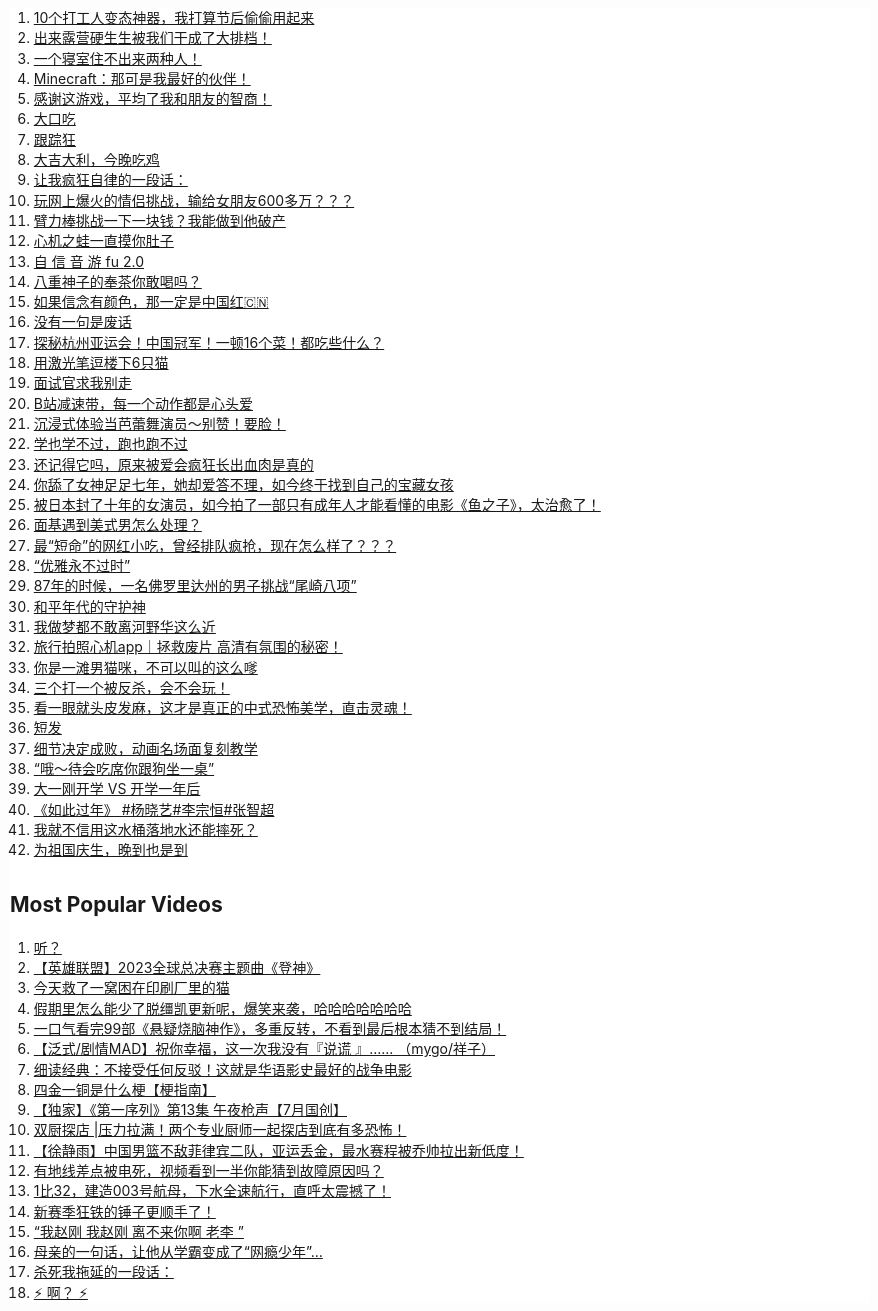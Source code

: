 1. [10个打工人变态神器，我打算节后偷偷用起来](https://www.bilibili.com/video/BV1n84y1U7d7)
1. [出来露营硬生生被我们干成了大排档！](https://www.bilibili.com/video/BV1Ru4y1s7FY)
1. [一个寝室住不出来两种人！](https://www.bilibili.com/video/BV1K8411C7aw)
1. [Minecraft：那可是我最好的伙伴！](https://www.bilibili.com/video/BV1Au4y1t7bn)
1. [感谢这游戏，平均了我和朋友的智商！](https://www.bilibili.com/video/BV1iB4y1f77c)
1. [大口吃](https://www.bilibili.com/video/BV1BN4y1f7tc)
1. [跟踪狂](https://www.bilibili.com/video/BV188411C7K8)
1. [大吉大利，今晚吃鸡](https://www.bilibili.com/video/BV1N34y1V7PL)
1. [让我疯狂自律的一段话：](https://www.bilibili.com/video/BV1N84y1S7Ja)
1. [玩网上爆火的情侣挑战，输给女朋友600多万？？？](https://www.bilibili.com/video/BV15H4y1f78z)
1. [臂力棒挑战一下一块钱？我能做到他破产](https://www.bilibili.com/video/BV1jF41127dr)
1. [心机之蛙一直摸你肚子](https://www.bilibili.com/video/BV1P94y1h7EB)
1. [自 信 音 游 fu 2.0](https://www.bilibili.com/video/BV1GF411U7sP)
1. [八重神子的奉茶你敢喝吗？](https://www.bilibili.com/video/BV1qH4y1Z78x)
1. [如果信念有颜色，那一定是中国红🇨🇳](https://www.bilibili.com/video/BV1dw41117GA)
1. [没有一句是废话](https://www.bilibili.com/video/BV1p94y1h7ay)
1. [探秘杭州亚运会！中国冠军！一顿16个菜！都吃些什么？](https://www.bilibili.com/video/BV1YV411F76T)
1. [用激光笔逗楼下6只猫](https://www.bilibili.com/video/BV1kp4y1c7Fb)
1. [面试官求我别走](https://www.bilibili.com/video/BV1nh4y167uY)
1. [B站减速带，每一个动作都是心头爱](https://www.bilibili.com/video/BV1Gj411b7ed)
1. [沉浸式体验当芭蕾舞演员～别赞！要脸！](https://www.bilibili.com/video/BV1Uh4y1h7Wn)
1. [学也学不过，跑也跑不过](https://www.bilibili.com/video/BV1a84y1S7u9)
1. [还记得它吗，原来被爱会疯狂长出血肉是真的](https://www.bilibili.com/video/BV1nw411272J)
1. [你舔了女神足足七年，她却爱答不理，如今终于找到自己的宝藏女孩](https://www.bilibili.com/video/BV1RC4y157Kk)
1. [被日本封了十年的女演员，如今拍了一部只有成年人才能看懂的电影《鱼之子》，太治愈了！](https://www.bilibili.com/video/BV1dw41117bn)
1. [面基遇到美式男怎么处理？](https://www.bilibili.com/video/BV1up4y1c772)
1. [最“短命”的网红小吃，曾经排队疯抢，现在怎么样了？？？](https://www.bilibili.com/video/BV1gV411w7UM)
1. [“优雅永不过时”](https://www.bilibili.com/video/BV1QN411E7ZZ)
1. [87年的时候，一名佛罗里达州的男子挑战“尾崎八项”](https://www.bilibili.com/video/BV1Y84y1U7i9)
1. [和平年代的守护神](https://www.bilibili.com/video/BV15H4y1f76R)
1. [我做梦都不敢离河野华这么近](https://www.bilibili.com/video/BV1am4y137o6)
1. [旅行拍照心机app｜拯救废片 高清有氛围的秘密！](https://www.bilibili.com/video/BV1NH4y1Z7xm)
1. [你是一滩男猫咪，不可以叫的这么嗲](https://www.bilibili.com/video/BV1Dw411175D)
1. [三个打一个被反杀，会不会玩！](https://www.bilibili.com/video/BV1kH4y1Z7EE)
1. [看一眼就头皮发麻，这才是真正的中式恐怖美学，直击灵魂！](https://www.bilibili.com/video/BV1jm4y1V76x)
1. [短发](https://www.bilibili.com/video/BV14u4y1t7y1)
1. [细节决定成败，动画名场面复刻教学](https://www.bilibili.com/video/BV1WC4y1o7og)
1. [“哦～待会吃席你跟狗坐一桌”](https://www.bilibili.com/video/BV16m4y137U2)
1. [大一刚开学 VS 开学一年后](https://www.bilibili.com/video/BV1P84y1m7Mj)
1. [《如此过年》                                   #杨晓艺#李宗恒#张智超](https://www.bilibili.com/video/BV1sF41127mD)
1. [我就不信用这水桶落地水还能摔死？](https://www.bilibili.com/video/BV1hp4y1c7rM)
1. [为祖国庆生，晚到也是到](https://www.bilibili.com/video/BV1t84y1S7WE)

## Most Popular Videos
1. [听？](https://www.bilibili.com/video/BV1Uz4y1G74P)
1. [【英雄联盟】2023全球总决赛主题曲《登神》](https://www.bilibili.com/video/BV1am4y1V7vf)
1. [今天救了一窝困在印刷厂里的猫](https://www.bilibili.com/video/BV1bN4y1o7RZ)
1. [假期里怎么能少了脱缰凯更新呢，爆笑来袭，哈哈哈哈哈哈哈](https://www.bilibili.com/video/BV19F41127rs)
1. [一口气看完99部《悬疑烧脑神作》，多重反转，不看到最后根本猜不到结局！](https://www.bilibili.com/video/BV15w411a7SB)
1. [【泛式/剧情MAD】祝你幸福，这一次我没有『说谎 』......  （mygo/祥子）](https://www.bilibili.com/video/BV1oG41127aM)
1. [细读经典：不接受任何反驳！这就是华语影史最好的战争电影](https://www.bilibili.com/video/BV1xh4y1h7Rb)
1. [四金一铜是什么梗【梗指南】](https://www.bilibili.com/video/BV1P34y137EV)
1. [【独家】《第一序列》第13集 午夜枪声【7月国创】](https://www.bilibili.com/video/BV1JH4y1f73J)
1. [双厨探店 |压力拉满！两个专业厨师一起探店到底有多恐怖！](https://www.bilibili.com/video/BV1WC4y1o72c)
1. [【徐静雨】中国男篮不敌菲律宾二队，亚运丢金，最水赛程被乔帅拉出新低度！](https://www.bilibili.com/video/BV1D84y1m7bJ)
1. [有地线差点被电死，视频看到一半你能猜到故障原因吗？](https://www.bilibili.com/video/BV1EH4y1Z7V8)
1. [1比32，建造003号航母，下水全速航行，直呼太震撼了！](https://www.bilibili.com/video/BV1nH4y1f7RV)
1. [新赛季狂铁的锤子更顺手了！](https://www.bilibili.com/video/BV1ZF41127oH)
1. [“我赵刚 我赵刚 离不来你啊 老李 ”](https://www.bilibili.com/video/BV1mw411w732)
1. [母亲的一句话，让他从学霸变成了“网瘾少年”…](https://www.bilibili.com/video/BV148411C7uX)
1. [杀死我拖延的一段话：](https://www.bilibili.com/video/BV12C4y1o7gi)
1. [⚡  啊？ ⚡](https://www.bilibili.com/video/BV1Zu411u7rs)